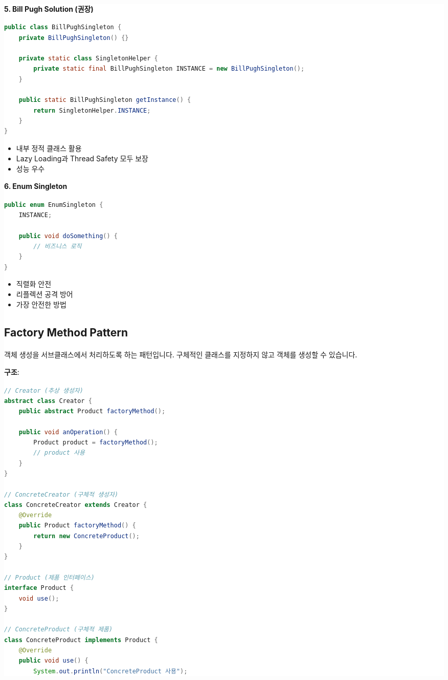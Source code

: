 **5. Bill Pugh Solution (권장)**
```java
public class BillPughSingleton {
    private BillPughSingleton() {}
    
    private static class SingletonHelper {
        private static final BillPughSingleton INSTANCE = new BillPughSingleton();
    }
    
    public static BillPughSingleton getInstance() {
        return SingletonHelper.INSTANCE;
    }
}
```
- 내부 정적 클래스 활용
- Lazy Loading과 Thread Safety 모두 보장
- 성능 우수

**6. Enum Singleton**
```java
public enum EnumSingleton {
    INSTANCE;
    
    public void doSomething() {
        // 비즈니스 로직
    }
}
```
- 직렬화 안전
- 리플렉션 공격 방어
- 가장 안전한 방법

## Factory Method Pattern
객체 생성을 서브클래스에서 처리하도록 하는 패턴입니다. 구체적인 클래스를 지정하지 않고 객체를 생성할 수 있습니다.

**구조**:
```java
// Creator (추상 생성자)
abstract class Creator {
    public abstract Product factoryMethod();
    
    public void anOperation() {
        Product product = factoryMethod();
        // product 사용
    }
}

// ConcreteCreator (구체적 생성자)
class ConcreteCreator extends Creator {
    @Override
    public Product factoryMethod() {
        return new ConcreteProduct();
    }
}

// Product (제품 인터페이스)
interface Product {
    void use();
}

// ConcreteProduct (구체적 제품)
class ConcreteProduct implements Product {
    @Override
    public void use() {
        System.out.println("ConcreteProduct 사용");
```